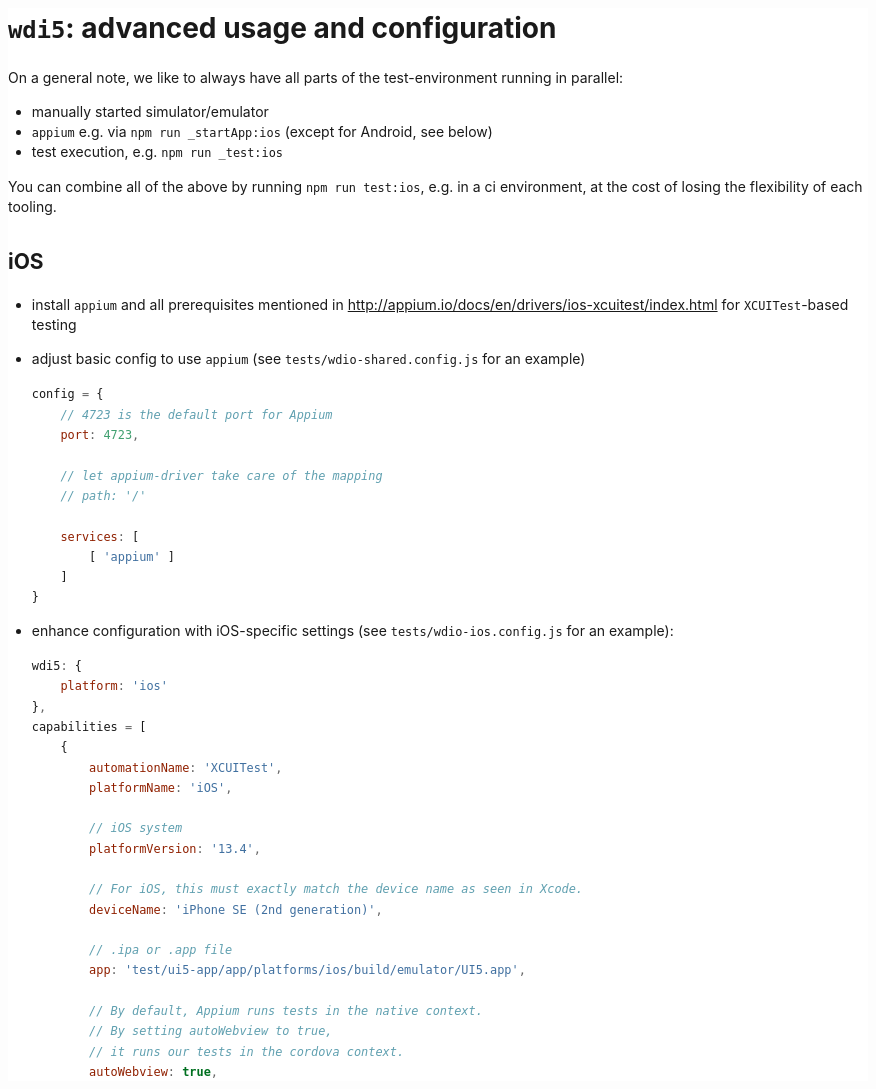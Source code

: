 # `wdi5`: advanced usage and configuration

On a general note, we like to always have all parts of the test-environment running in parallel:

- manually started simulator/emulator
- `appium` e.g. via `npm run _startApp:ios` (except for Android, see below)
- test execution, e.g. `npm run _test:ios`

You can combine all of the above by running `npm run test:ios`, e.g. in a ci environment, at the cost of losing the flexibility of each tooling.

## iOS

-   install `appium` and all prerequisites mentioned in <http://appium.io/docs/en/drivers/ios-xcuitest/index.html> for `XCUITest`-based testing

- adjust basic config to use `appium` (see `tests/wdio-shared.config.js` for an example)

    ```javascript
    config = {
        // 4723 is the default port for Appium
        port: 4723,

        // let appium-driver take care of the mapping
        // path: '/'

        services: [
            [ 'appium' ]
        ]
    }
    ```

-   enhance configuration with iOS-specific settings (see `tests/wdio-ios.config.js` for an example):

    ```javascript
    wdi5: {
        platform: 'ios'
    },
    capabilities = [
        {
            automationName: 'XCUITest',
            platformName: 'iOS',

            // iOS system
            platformVersion: '13.4',

            // For iOS, this must exactly match the device name as seen in Xcode.
            deviceName: 'iPhone SE (2nd generation)',

            // .ipa or .app file
            app: 'test/ui5-app/app/platforms/ios/build/emulator/UI5.app',

            // By default, Appium runs tests in the native context.
            // By setting autoWebview to true,
            // it runs our tests in the cordova context.
            autoWebview: true,

